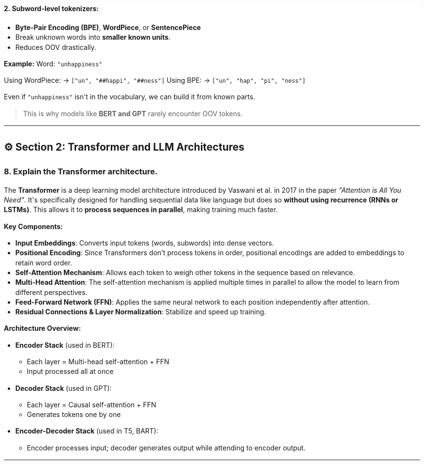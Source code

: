 #### 2. **Subword-level tokenizers**:

* **Byte-Pair Encoding (BPE)**, **WordPiece**, or **SentencePiece**
* Break unknown words into **smaller known units**.
* Reduces OOV drastically.

**Example:**
Word: `"unhappiness"`

Using WordPiece:
→ `["un", "##happi", "##ness"]`
Using BPE:
→ `["un", "hap", "pi", "ness"]`

Even if `"unhappiness"` isn't in the vocabulary, we can build it from known parts.

> This is why models like **BERT and GPT** rarely encounter OOV tokens.

---
## ⚙️ **Section 2: Transformer and LLM Architectures**

### **8. Explain the Transformer architecture.**

The **Transformer** is a deep learning model architecture introduced by Vaswani et al. in 2017 in the paper *"Attention is All You Need"*. It's specifically designed for handling sequential data like language but does so **without using recurrence (RNNs or LSTMs)**. This allows it to **process sequences in parallel**, making training much faster.

**Key Components:**

* **Input Embeddings**: Converts input tokens (words, subwords) into dense vectors.
* **Positional Encoding**: Since Transformers don’t process tokens in order, positional encodings are added to embeddings to retain word order.
* **Self-Attention Mechanism**: Allows each token to weigh other tokens in the sequence based on relevance.
* **Multi-Head Attention**: The self-attention mechanism is applied multiple times in parallel to allow the model to learn from different perspectives.
* **Feed-Forward Network (FFN)**: Applies the same neural network to each position independently after attention.
* **Residual Connections & Layer Normalization**: Stabilize and speed up training.

**Architecture Overview:**

* **Encoder Stack** (used in BERT):

  * Each layer = Multi-head self-attention + FFN
  * Input processed all at once
* **Decoder Stack** (used in GPT):

  * Each layer = Causal self-attention + FFN
  * Generates tokens one by one
* **Encoder-Decoder Stack** (used in T5, BART):

  * Encoder processes input; decoder generates output while attending to encoder output.

---
